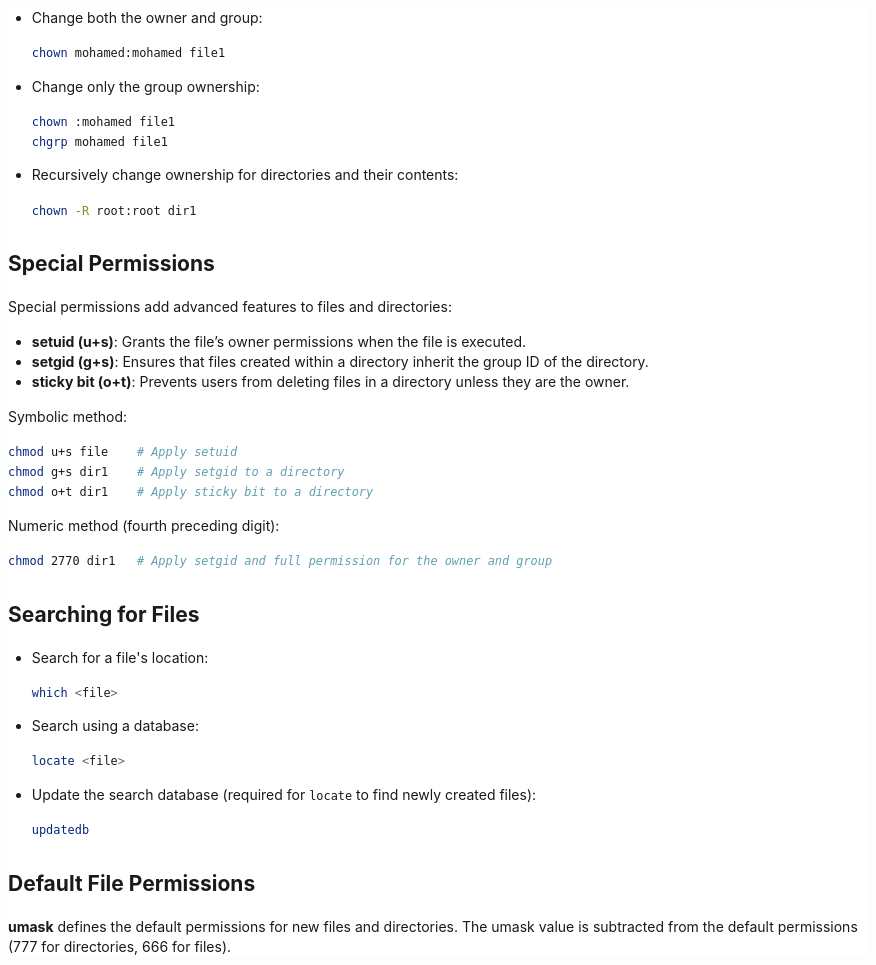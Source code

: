 - Change both the owner and group:
  ```bash
  chown mohamed:mohamed file1
  ```

- Change only the group ownership:
  ```bash
  chown :mohamed file1
  chgrp mohamed file1
  ```

- Recursively change ownership for directories and their contents:
  ```bash
  chown -R root:root dir1
  ```

## **Special Permissions**

Special permissions add advanced features to files and directories:

- **setuid (u+s)**: Grants the file’s owner permissions when the file is executed.
- **setgid (g+s)**: Ensures that files created within a directory inherit the group ID of the directory.
- **sticky bit (o+t)**: Prevents users from deleting files in a directory unless they are the owner.

Symbolic method:
```bash
chmod u+s file    # Apply setuid
chmod g+s dir1    # Apply setgid to a directory
chmod o+t dir1    # Apply sticky bit to a directory
```

Numeric method (fourth preceding digit):
```bash
chmod 2770 dir1   # Apply setgid and full permission for the owner and group
```

## **Searching for Files**

- Search for a file's location:
  ```bash
  which <file>
  ```
- Search using a database:
  ```bash
  locate <file>
  ```
- Update the search database (required for `locate` to find newly created files):
  ```bash
  updatedb
  ```

## **Default File Permissions**

**umask** defines the default permissions for new files and directories. The umask value is subtracted from the default permissions (777 for directories, 666 for files).
